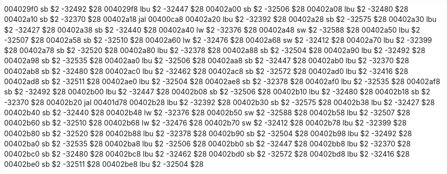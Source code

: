 004029f0 sb $2 -32492 $28 
004029f8 lbu $2 -32447 $28 
00402a00 sb $2 -32506 $28 
00402a08 lbu $2 -32480 $28 
00402a10 sb $2 -32370 $28 
00402a18 jal 00400ca8
00402a20 lbu $2 -32392 $28 
00402a28 sb $2 -32575 $28 
00402a30 lbu $2 -32427 $28 
00402a38 sb $2 -32440 $28 
00402a40 lw $2 -32376 $28 
00402a48 sw $2 -32588 $28 
00402a50 lbu $2 -32507 $28 
00402a58 sb $2 -32510 $28 
00402a60 lw $2 -32476 $28 
00402a68 sw $2 -32412 $28 
00402a70 lbu $2 -32399 $28 
00402a78 sb $2 -32520 $28 
00402a80 lbu $2 -32378 $28 
00402a88 sb $2 -32504 $28 
00402a90 lbu $2 -32492 $28 
00402a98 sb $2 -32535 $28 
00402aa0 lbu $2 -32506 $28 
00402aa8 sb $2 -32447 $28 
00402ab0 lbu $2 -32370 $28 
00402ab8 sb $2 -32480 $28 
00402ac0 lbu $2 -32462 $28 
00402ac8 sb $2 -32572 $28 
00402ad0 lbu $2 -32416 $28 
00402ad8 sb $2 -32511 $28 
00402ae0 lbu $2 -32504 $28 
00402ae8 sb $2 -32378 $28 
00402af0 lbu $2 -32535 $28 
00402af8 sb $2 -32492 $28 
00402b00 lbu $2 -32447 $28 
00402b08 sb $2 -32506 $28 
00402b10 lbu $2 -32480 $28 
00402b18 sb $2 -32370 $28 
00402b20 jal 00401d78
00402b28 lbu $2 -32392 $28 
00402b30 sb $2 -32575 $28 
00402b38 lbu $2 -32427 $28 
00402b40 sb $2 -32440 $28 
00402b48 lw $2 -32376 $28 
00402b50 sw $2 -32588 $28 
00402b58 lbu $2 -32507 $28 
00402b60 sb $2 -32510 $28 
00402b68 lw $2 -32476 $28 
00402b70 sw $2 -32412 $28 
00402b78 lbu $2 -32399 $28 
00402b80 sb $2 -32520 $28 
00402b88 lbu $2 -32378 $28 
00402b90 sb $2 -32504 $28 
00402b98 lbu $2 -32492 $28 
00402ba0 sb $2 -32535 $28 
00402ba8 lbu $2 -32506 $28 
00402bb0 sb $2 -32447 $28 
00402bb8 lbu $2 -32370 $28 
00402bc0 sb $2 -32480 $28 
00402bc8 lbu $2 -32462 $28 
00402bd0 sb $2 -32572 $28 
00402bd8 lbu $2 -32416 $28 
00402be0 sb $2 -32511 $28 
00402be8 lbu $2 -32504 $28 